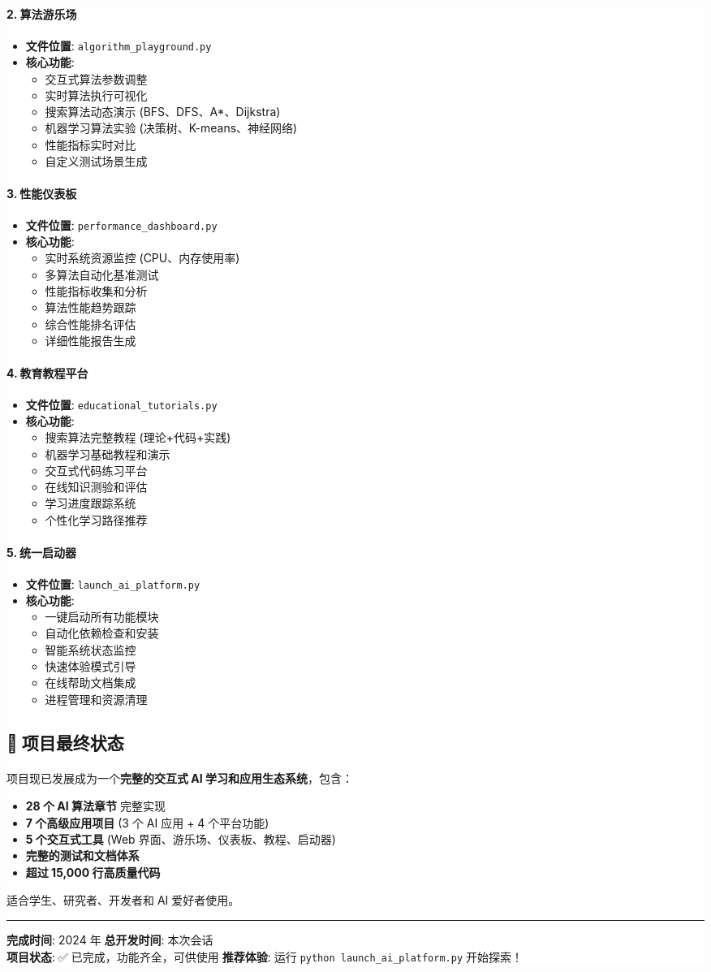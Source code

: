 #### 2. 算法游乐场

- **文件位置**: `algorithm_playground.py`
- **核心功能**:
  - 交互式算法参数调整
  - 实时算法执行可视化
  - 搜索算法动态演示 (BFS、DFS、A\*、Dijkstra)
  - 机器学习算法实验 (决策树、K-means、神经网络)
  - 性能指标实时对比
  - 自定义测试场景生成

#### 3. 性能仪表板

- **文件位置**: `performance_dashboard.py`
- **核心功能**:
  - 实时系统资源监控 (CPU、内存使用率)
  - 多算法自动化基准测试
  - 性能指标收集和分析
  - 算法性能趋势跟踪
  - 综合性能排名评估
  - 详细性能报告生成

#### 4. 教育教程平台

- **文件位置**: `educational_tutorials.py`
- **核心功能**:
  - 搜索算法完整教程 (理论+代码+实践)
  - 机器学习基础教程和演示
  - 交互式代码练习平台
  - 在线知识测验和评估
  - 学习进度跟踪系统
  - 个性化学习路径推荐

#### 5. 统一启动器

- **文件位置**: `launch_ai_platform.py`
- **核心功能**:
  - 一键启动所有功能模块
  - 自动化依赖检查和安装
  - 智能系统状态监控
  - 快速体验模式引导
  - 在线帮助文档集成
  - 进程管理和资源清理

## 🎊 项目最终状态

项目现已发展成为一个**完整的交互式 AI 学习和应用生态系统**，包含：

- **28 个 AI 算法章节** 完整实现
- **7 个高级应用项目** (3 个 AI 应用 + 4 个平台功能)
- **5 个交互式工具** (Web 界面、游乐场、仪表板、教程、启动器)
- **完整的测试和文档体系**
- **超过 15,000 行高质量代码**

适合学生、研究者、开发者和 AI 爱好者使用。

---

**完成时间**: 2024 年
**总开发时间**: 本次会话  
**项目状态**: ✅ 已完成，功能齐全，可供使用
**推荐体验**: 运行 `python launch_ai_platform.py` 开始探索！
